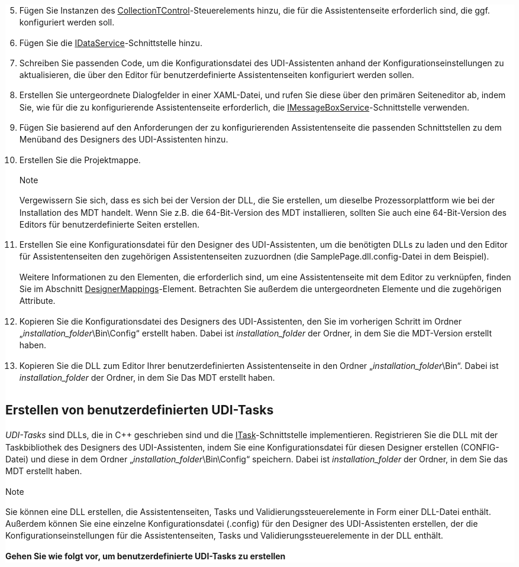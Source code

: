 5.  Fügen Sie Instanzen des [CollectionTControl](#CollectionTControl)-Steuerelements hinzu, die für die Assistentenseite erforderlich sind, die ggf. konfiguriert werden soll.  

6.  Fügen Sie die [IDataService](#IDataService)-Schnittstelle hinzu.  

7.  Schreiben Sie passenden Code, um die Konfigurationsdatei des UDI-Assistenten anhand der Konfigurationseinstellungen zu aktualisieren, die über den Editor für benutzerdefinierte Assistentenseiten konfiguriert werden sollen.  

8.  Erstellen Sie untergeordnete Dialogfelder in einer XAML-Datei, und rufen Sie diese über den primären Seiteneditor ab, indem Sie, wie für die zu konfigurierende Assistentenseite erforderlich, die [IMessageBoxService](#IMessageBoxService)-Schnittstelle verwenden.  

9. Fügen Sie basierend auf den Anforderungen der zu konfigurierenden Assistentenseite die passenden Schnittstellen zu dem Menüband des Designers des UDI-Assistenten hinzu.  

10. Erstellen Sie die Projektmappe.  

    > [!NOTE]
    >  Vergewissern Sie sich, dass es sich bei der Version der DLL, die Sie erstellen, um dieselbe Prozessorplattform wie bei der Installation des MDT handelt. Wenn Sie z.B. die 64-Bit-Version des MDT installieren, sollten Sie auch eine 64-Bit-Version des Editors für benutzerdefinierte Seiten erstellen.  

11. Erstellen Sie eine Konfigurationsdatei für den Designer des UDI-Assistenten, um die benötigten DLLs zu laden und den Editor für Assistentenseiten den zugehörigen Assistentenseiten zuzuordnen (die SamplePage.dll.config-Datei in dem Beispiel).  

     Weitere Informationen zu den Elementen, die erforderlich sind, um eine Assistentenseite mit dem Editor zu verknüpfen, finden Sie im Abschnitt [DesignerMappings](#DesignerMappings)-Element. Betrachten Sie außerdem die untergeordneten Elemente und die zugehörigen Attribute.  

12. Kopieren Sie die Konfigurationsdatei des Designers des UDI-Assistenten, den Sie im vorherigen Schritt im Ordner „*installation_folder*\Bin\Config“ erstellt haben. Dabei ist *installation_folder* der Ordner, in dem Sie die MDT-Version erstellt haben.  

13. Kopieren Sie die DLL zum Editor Ihrer benutzerdefinierten Assistentenseite in den Ordner „*installation_folder*\Bin“. Dabei ist *installation_folder* der Ordner, in dem Sie Das MDT erstellt haben.  

##  <a name="CreatingCustomUDITasks"></a> Erstellen von benutzerdefinierten UDI-Tasks  
 *UDI-Tasks* sind DLLs, die in C++ geschrieben sind und die [ITask](#ITaskinterface)-Schnittstelle implementieren. Registrieren Sie die DLL mit der Taskbibliothek des Designers des UDI-Assistenten, indem Sie eine Konfigurationsdatei für diesen Designer erstellen (CONFIG-Datei) und diese in dem Ordner „*installation_folder*\Bin\Config“ speichern. Dabei ist *installation_folder* der Ordner, in dem Sie das MDT erstellt haben.  

> [!NOTE]
>  Sie können eine DLL erstellen, die Assistentenseiten, Tasks und Validierungssteuerelemente in Form einer DLL-Datei enthält. Außerdem können Sie eine einzelne Konfigurationsdatei (.config) für den Designer des UDI-Assistenten erstellen, der die Konfigurationseinstellungen für die Assistentenseiten, Tasks und Validierungssteuerelemente in der DLL enthält.  

 **Gehen Sie wie folgt vor, um benutzerdefinierte UDI-Tasks zu erstellen**  
